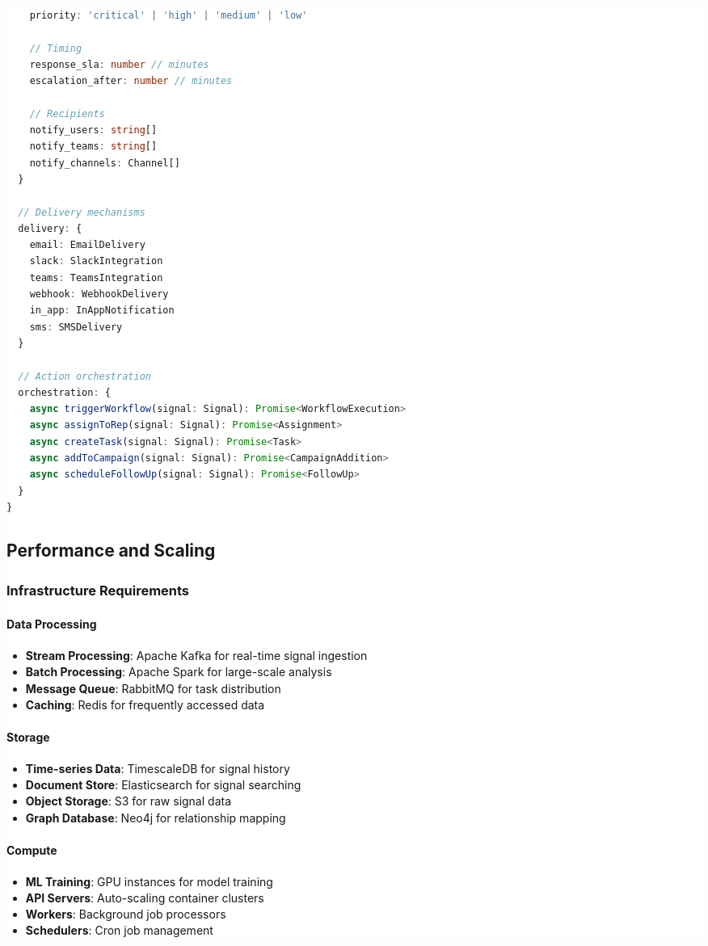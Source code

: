 ```typescript
    priority: 'critical' | 'high' | 'medium' | 'low'

    // Timing
    response_sla: number // minutes
    escalation_after: number // minutes

    // Recipients
    notify_users: string[]
    notify_teams: string[]
    notify_channels: Channel[]
  }

  // Delivery mechanisms
  delivery: {
    email: EmailDelivery
    slack: SlackIntegration
    teams: TeamsIntegration
    webhook: WebhookDelivery
    in_app: InAppNotification
    sms: SMSDelivery
  }

  // Action orchestration
  orchestration: {
    async triggerWorkflow(signal: Signal): Promise<WorkflowExecution>
    async assignToRep(signal: Signal): Promise<Assignment>
    async createTask(signal: Signal): Promise<Task>
    async addToCampaign(signal: Signal): Promise<CampaignAddition>
    async scheduleFollowUp(signal: Signal): Promise<FollowUp>
  }
}
```

## Performance and Scaling

### Infrastructure Requirements

#### Data Processing
- **Stream Processing**: Apache Kafka for real-time signal ingestion
- **Batch Processing**: Apache Spark for large-scale analysis
- **Message Queue**: RabbitMQ for task distribution
- **Caching**: Redis for frequently accessed data

#### Storage
- **Time-series Data**: TimescaleDB for signal history
- **Document Store**: Elasticsearch for signal searching
- **Object Storage**: S3 for raw signal data
- **Graph Database**: Neo4j for relationship mapping

#### Compute
- **ML Training**: GPU instances for model training
- **API Servers**: Auto-scaling container clusters
- **Workers**: Background job processors
- **Schedulers**: Cron job management
